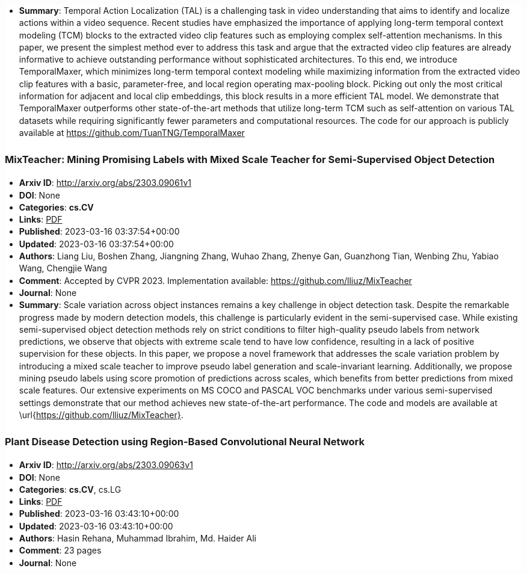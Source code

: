 - **Summary**: Temporal Action Localization (TAL) is a challenging task in video understanding that aims to identify and localize actions within a video sequence. Recent studies have emphasized the importance of applying long-term temporal context modeling (TCM) blocks to the extracted video clip features such as employing complex self-attention mechanisms. In this paper, we present the simplest method ever to address this task and argue that the extracted video clip features are already informative to achieve outstanding performance without sophisticated architectures. To this end, we introduce TemporalMaxer, which minimizes long-term temporal context modeling while maximizing information from the extracted video clip features with a basic, parameter-free, and local region operating max-pooling block. Picking out only the most critical information for adjacent and local clip embeddings, this block results in a more efficient TAL model. We demonstrate that TemporalMaxer outperforms other state-of-the-art methods that utilize long-term TCM such as self-attention on various TAL datasets while requiring significantly fewer parameters and computational resources. The code for our approach is publicly available at https://github.com/TuanTNG/TemporalMaxer



### MixTeacher: Mining Promising Labels with Mixed Scale Teacher for Semi-Supervised Object Detection
- **Arxiv ID**: http://arxiv.org/abs/2303.09061v1
- **DOI**: None
- **Categories**: **cs.CV**
- **Links**: [PDF](http://arxiv.org/pdf/2303.09061v1)
- **Published**: 2023-03-16 03:37:54+00:00
- **Updated**: 2023-03-16 03:37:54+00:00
- **Authors**: Liang Liu, Boshen Zhang, Jiangning Zhang, Wuhao Zhang, Zhenye Gan, Guanzhong Tian, Wenbing Zhu, Yabiao Wang, Chengjie Wang
- **Comment**: Accepted by CVPR 2023. Implementation available:
  https://github.com/lliuz/MixTeacher
- **Journal**: None
- **Summary**: Scale variation across object instances remains a key challenge in object detection task. Despite the remarkable progress made by modern detection models, this challenge is particularly evident in the semi-supervised case. While existing semi-supervised object detection methods rely on strict conditions to filter high-quality pseudo labels from network predictions, we observe that objects with extreme scale tend to have low confidence, resulting in a lack of positive supervision for these objects. In this paper, we propose a novel framework that addresses the scale variation problem by introducing a mixed scale teacher to improve pseudo label generation and scale-invariant learning. Additionally, we propose mining pseudo labels using score promotion of predictions across scales, which benefits from better predictions from mixed scale features. Our extensive experiments on MS COCO and PASCAL VOC benchmarks under various semi-supervised settings demonstrate that our method achieves new state-of-the-art performance. The code and models are available at \url{https://github.com/lliuz/MixTeacher}.



### Plant Disease Detection using Region-Based Convolutional Neural Network
- **Arxiv ID**: http://arxiv.org/abs/2303.09063v1
- **DOI**: None
- **Categories**: **cs.CV**, cs.LG
- **Links**: [PDF](http://arxiv.org/pdf/2303.09063v1)
- **Published**: 2023-03-16 03:43:10+00:00
- **Updated**: 2023-03-16 03:43:10+00:00
- **Authors**: Hasin Rehana, Muhammad Ibrahim, Md. Haider Ali
- **Comment**: 23 pages
- **Journal**: None